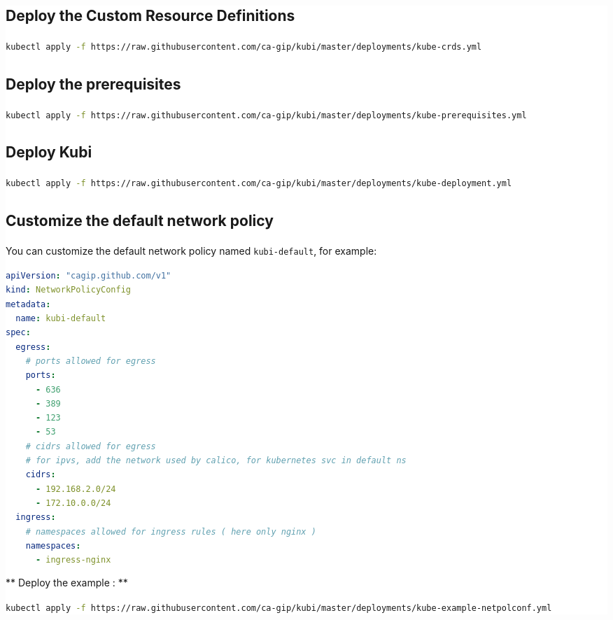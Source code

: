 ## Deploy the Custom Resource Definitions

```bash
kubectl apply -f https://raw.githubusercontent.com/ca-gip/kubi/master/deployments/kube-crds.yml
```

## Deploy the prerequisites

```bash
kubectl apply -f https://raw.githubusercontent.com/ca-gip/kubi/master/deployments/kube-prerequisites.yml
```


## Deploy Kubi

```bash
kubectl apply -f https://raw.githubusercontent.com/ca-gip/kubi/master/deployments/kube-deployment.yml
```

## Customize the default network policy

You can customize the default network policy named `kubi-default`, for example:

```yaml
apiVersion: "cagip.github.com/v1"
kind: NetworkPolicyConfig
metadata:
  name: kubi-default
spec:
  egress:
    # ports allowed for egress
    ports:
      - 636
      - 389
      - 123
      - 53
    # cidrs allowed for egress
    # for ipvs, add the network used by calico, for kubernetes svc in default ns
    cidrs:
      - 192.168.2.0/24
      - 172.10.0.0/24
  ingress:
    # namespaces allowed for ingress rules ( here only nginx )
    namespaces:
      - ingress-nginx
```

** Deploy the example : **
```bash
kubectl apply -f https://raw.githubusercontent.com/ca-gip/kubi/master/deployments/kube-example-netpolconf.yml
```
